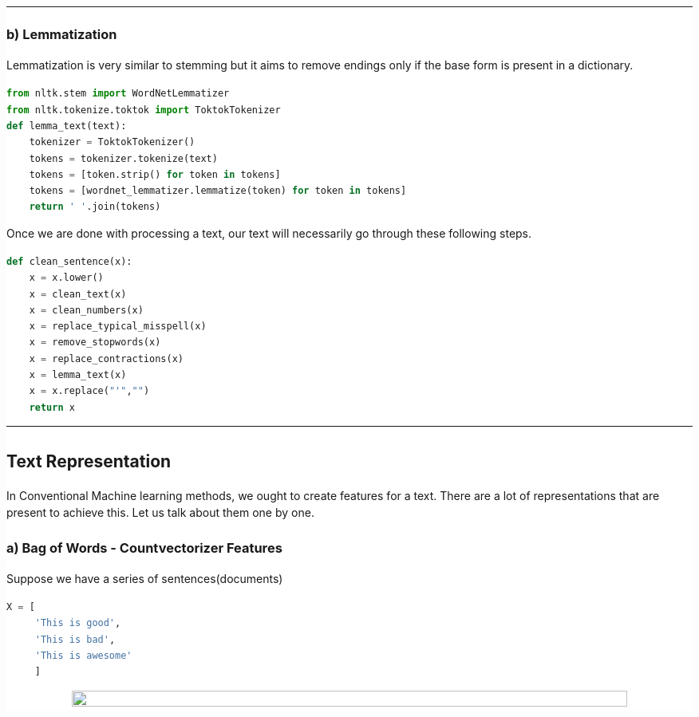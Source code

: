 ----------
### b) Lemmatization

Lemmatization is very similar to stemming but it aims to remove endings only if the base form is present in a dictionary.

```py
from nltk.stem import WordNetLemmatizer
from nltk.tokenize.toktok import ToktokTokenizer
def lemma_text(text):
    tokenizer = ToktokTokenizer()
    tokens = tokenizer.tokenize(text)
    tokens = [token.strip() for token in tokens]
    tokens = [wordnet_lemmatizer.lemmatize(token) for token in tokens]
    return ' '.join(tokens)
```

Once we are done with processing a text, our text will necessarily go through these following steps.

```py
def clean_sentence(x):
    x = x.lower()
    x = clean_text(x)
    x = clean_numbers(x)
    x = replace_typical_misspell(x)
    x = remove_stopwords(x)
    x = replace_contractions(x)
    x = lemma_text(x)
    x = x.replace("'","")
    return x
```

----------
## Text Representation

In Conventional Machine learning methods, we ought to create features for a text. There are a lot of representations that are present to achieve this. Let us talk about them one by one.

### a) Bag of Words - Countvectorizer Features

Suppose we have a series of sentences(documents)

```py
X = [
     'This is good',
     'This is bad',
     'This is awesome'
     ]  
```

<div style="margin-top: 9px; margin-bottom: 10px;">
<center><img src="/images/countvectorizer.png"  style="height:90%;width:90%"></center>
</div>
